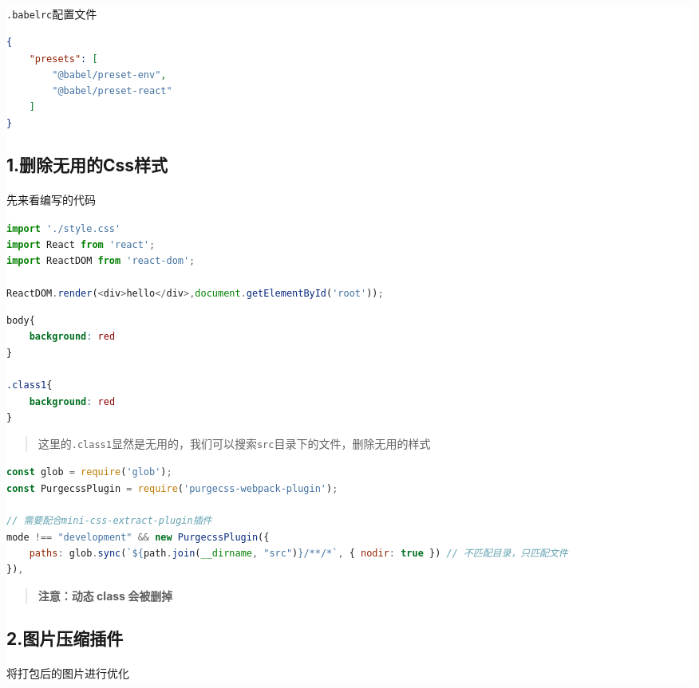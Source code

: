   
  
  
  


`.babelrc`配置文件

```json
{
    "presets": [
        "@babel/preset-env",
        "@babel/preset-react"
    ]
}
```

## 1.删除无用的Css样式

先来看编写的代码

```javascript
import './style.css'
import React from 'react';
import ReactDOM from 'react-dom';

ReactDOM.render(<div>hello</div>,document.getElementById('root'));
```

```css
body{
    background: red
}

.class1{
    background: red
}
```

> 这里的`.class1`显然是无用的，我们可以搜索`src`目录下的文件，删除无用的样式


```javascript
const glob = require('glob');
const PurgecssPlugin = require('purgecss-webpack-plugin');

// 需要配合mini-css-extract-plugin插件
mode !== "development" && new PurgecssPlugin({
    paths: glob.sync(`${path.join(__dirname, "src")}/**/*`, { nodir: true }) // 不匹配目录，只匹配文件
}),
```

> **注意：动态 class 会被删掉**



## 2.图片压缩插件

将打包后的图片进行优化
